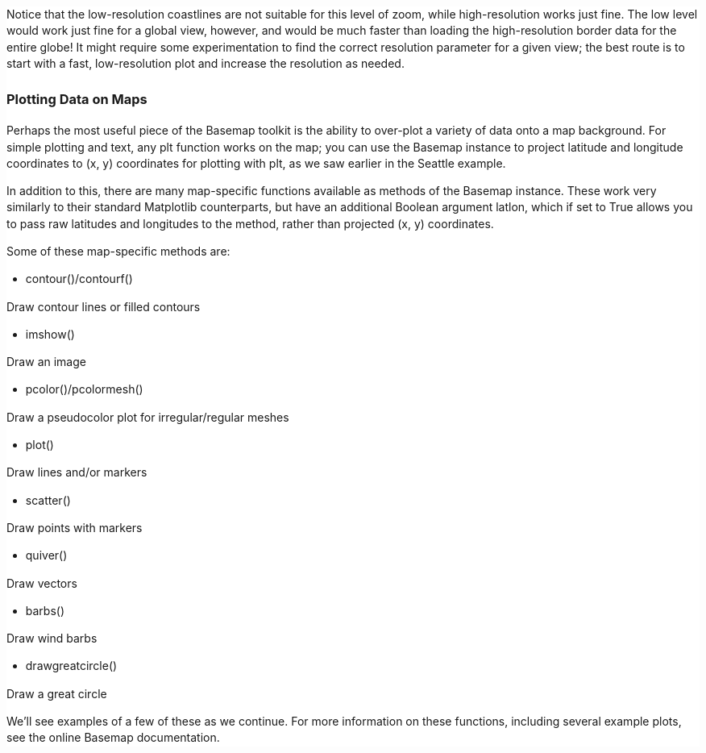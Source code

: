 Notice that the low-resolution coastlines are not suitable for this level of zoom, while high-resolution works just fine. The low level would work just fine for a global view, however, and would be much faster than loading the high-resolution border data for the entire globe! It might require some experimentation to find the correct resolution parameter for a given view; the best route is to start with a fast, low-resolution plot and increase the resolution as needed.

### Plotting Data on Maps

Perhaps the most useful piece of the Basemap toolkit is the ability to over-plot a variety of data onto a map background. For simple plotting and text, any plt function works on the map; you can use the Basemap instance to project latitude and longitude coordinates to (x, y) coordinates for plotting with plt, as we saw earlier in the Seattle example.

In addition to this, there are many map-specific functions available as methods of the Basemap instance. These work very similarly to their standard Matplotlib counterparts, but have an additional Boolean argument latlon, which if set to True allows
you to pass raw latitudes and longitudes to the method, rather than projected (x, y) coordinates.

Some of these map-specific methods are:

* contour()/contourf()

Draw contour lines or filled contours

* imshow()

Draw an image

* pcolor()/pcolormesh()

Draw a pseudocolor plot for irregular/regular meshes

* plot()

Draw lines and/or markers

* scatter()

Draw points with markers

* quiver()

Draw vectors

* barbs()

Draw wind barbs

* drawgreatcircle()

Draw a great circle

We’ll see examples of a few of these as we continue. For more information on these functions, including several example plots, see the online Basemap documentation.
